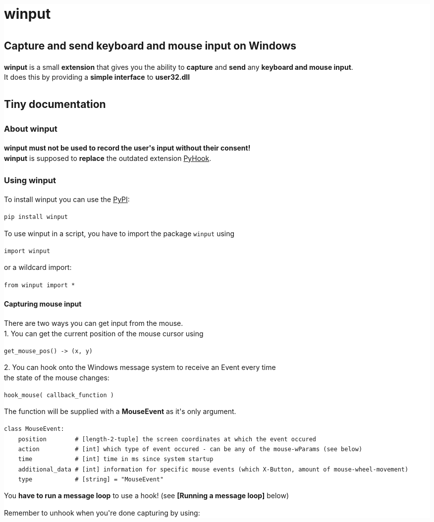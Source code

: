 # winput  
## Capture and send keyboard and mouse input on Windows  
**winput** is a small **extension** that gives you the ability to **capture** and **send** any **keyboard and mouse input**\.  
It does this by providing a **simple interface** to **user32\.dll**  
  
## Tiny documentation  
### About winput  
**winput must not be used to record the user's input without their consent\!**  
**winput** is supposed to **replace** the outdated extension [PyHook](https://pypi.org/project/pyHook/)\.  
  
### Using winput  
To install winput you can use the [PyPI](https://packaging.python.org/tutorials/installing-packages/):  

    pip install winput
  
To use winput in a script, you have to import the package `winput` using  

    import winput
  
or a wildcard import:  

    from winput import *
  
  
  
#### Capturing mouse input  
There are two ways you can get input from the mouse\.  
1\. You can get the current position of the mouse cursor using  

    get_mouse_pos() -> (x, y)
  
  
2\. You can hook onto the Windows message system to receive an Event every time   
the state of the mouse changes:  

    hook_mouse( callback_function )
  
The function will be supplied with a **MouseEvent** as it's only argument\.  

    class MouseEvent:
        position        # [length-2-tuple] the screen coordinates at which the event occured
        action          # [int] which type of event occured - can be any of the mouse-wParams (see below)
        time            # [int] time in ms since system startup
        additional_data # [int] information for specific mouse events (which X-Button, amount of mouse-wheel-movement)
        type            # [string] = "MouseEvent"
  
You **have to run a message loop** to use a hook\! \(see **\[Running a message loop\]** below\)  
  
Remember to unhook when you're done capturing by using:  
